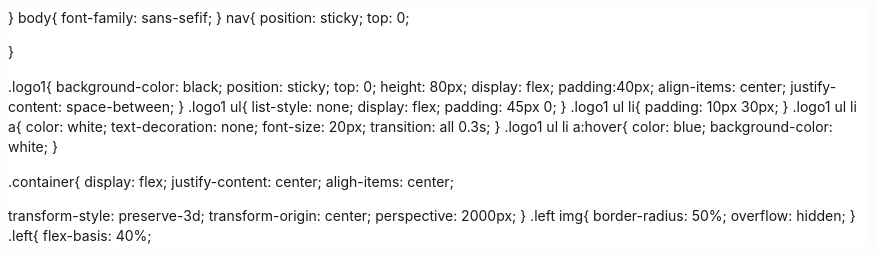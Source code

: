 }
body{
font-family: sans-sefif;
}
nav{
position: sticky;
top: 0;

}

.logo1{
background-color: black;
position: sticky;
top: 0;
height: 80px;
display: flex;
padding:40px;
align-items: center;
justify-content: space-between;
}
.logo1 ul{
list-style: none;
display: flex;
padding: 45px 0;
}
.logo1 ul li{
padding: 10px 30px;
}
.logo1 ul li a{
color: white;
text-decoration: none;
font-size: 20px;
transition: all 0.3s;
}
.logo1 ul li a:hover{
color: blue;
background-color: white;
}

.container{
display: flex;
justify-content: center;
aligh-items: center;

transform-style: preserve-3d;
transform-origin: center;
perspective: 2000px;
}
.left img{
border-radius: 50%;
overflow: hidden; 
}
.left{
flex-basis: 40%;
